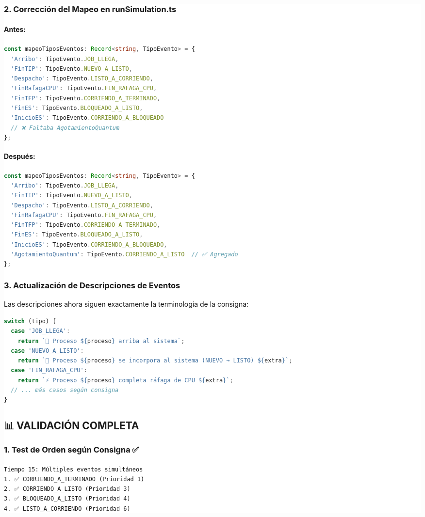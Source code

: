 ### 2. **Corrección del Mapeo en runSimulation.ts**

#### Antes:
```typescript
const mapeoTiposEventos: Record<string, TipoEvento> = {
  'Arribo': TipoEvento.JOB_LLEGA,
  'FinTIP': TipoEvento.NUEVO_A_LISTO,
  'Despacho': TipoEvento.LISTO_A_CORRIENDO,
  'FinRafagaCPU': TipoEvento.FIN_RAFAGA_CPU,
  'FinTFP': TipoEvento.CORRIENDO_A_TERMINADO,
  'FinES': TipoEvento.BLOQUEADO_A_LISTO,
  'InicioES': TipoEvento.CORRIENDO_A_BLOQUEADO
  // ❌ Faltaba AgotamientoQuantum
};
```

#### Después:
```typescript
const mapeoTiposEventos: Record<string, TipoEvento> = {
  'Arribo': TipoEvento.JOB_LLEGA,
  'FinTIP': TipoEvento.NUEVO_A_LISTO,
  'Despacho': TipoEvento.LISTO_A_CORRIENDO,
  'FinRafagaCPU': TipoEvento.FIN_RAFAGA_CPU,
  'FinTFP': TipoEvento.CORRIENDO_A_TERMINADO,
  'FinES': TipoEvento.BLOQUEADO_A_LISTO,
  'InicioES': TipoEvento.CORRIENDO_A_BLOQUEADO,
  'AgotamientoQuantum': TipoEvento.CORRIENDO_A_LISTO  // ✅ Agregado
};
```

### 3. **Actualización de Descripciones de Eventos**

Las descripciones ahora siguen exactamente la terminología de la consigna:

```javascript
switch (tipo) {
  case 'JOB_LLEGA':
    return `📩 Proceso ${proceso} arriba al sistema`;
  case 'NUEVO_A_LISTO':
    return `🔄 Proceso ${proceso} se incorpora al sistema (NUEVO → LISTO) ${extra}`;
  case 'FIN_RAFAGA_CPU':
    return `⚡ Proceso ${proceso} completa ráfaga de CPU ${extra}`;
  // ... más casos según consigna
}
```

## 📊 VALIDACIÓN COMPLETA

### 1. **Test de Orden según Consigna** ✅
```
Tiempo 15: Múltiples eventos simultáneos
1. ✅ CORRIENDO_A_TERMINADO (Prioridad 1)
2. ✅ CORRIENDO_A_LISTO (Prioridad 3) 
3. ✅ BLOQUEADO_A_LISTO (Prioridad 4)
4. ✅ LISTO_A_CORRIENDO (Prioridad 6)
```
